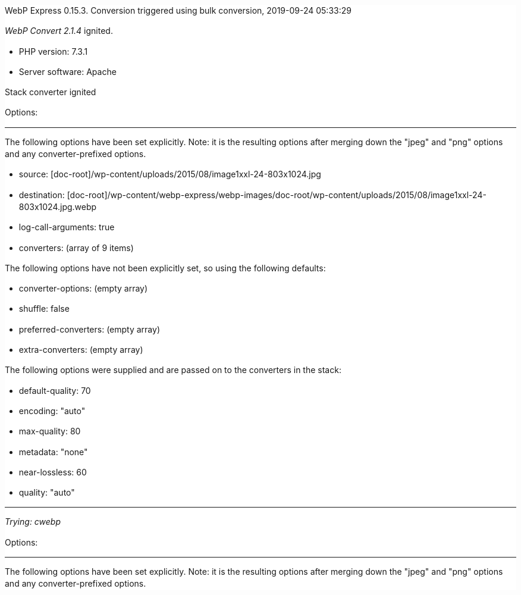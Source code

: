 WebP Express 0.15.3. Conversion triggered using bulk conversion, 2019-09-24 05:33:29


*WebP Convert 2.1.4*  ignited.

- PHP version: 7.3.1

- Server software: Apache


Stack converter ignited


Options:

------------

The following options have been set explicitly. Note: it is the resulting options after merging down the "jpeg" and "png" options and any converter-prefixed options.

- source: [doc-root]/wp-content/uploads/2015/08/image1xxl-24-803x1024.jpg

- destination: [doc-root]/wp-content/webp-express/webp-images/doc-root/wp-content/uploads/2015/08/image1xxl-24-803x1024.jpg.webp

- log-call-arguments: true

- converters: (array of 9 items)


The following options have not been explicitly set, so using the following defaults:

- converter-options: (empty array)

- shuffle: false

- preferred-converters: (empty array)

- extra-converters: (empty array)


The following options were supplied and are passed on to the converters in the stack:

- default-quality: 70

- encoding: "auto"

- max-quality: 80

- metadata: "none"

- near-lossless: 60

- quality: "auto"

------------



*Trying: cwebp* 


Options:

------------

The following options have been set explicitly. Note: it is the resulting options after merging down the "jpeg" and "png" options and any converter-prefixed options.
